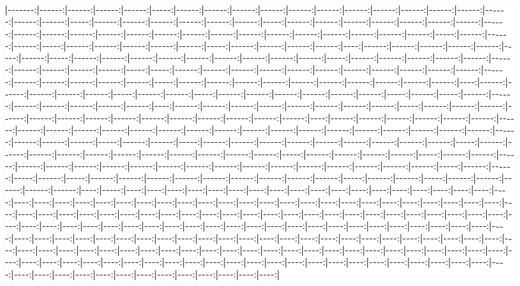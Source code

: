|-------:|------:|------:|------:|------:|-----:|------:|------:|------:|------:|------:|------:|------:|------:|------:|------:|------:|------:|------:|------:|-----:|------:|------:|------:|------:|------:|------:|-----:|------:|------:|------:|------:|------:|------:|------:|------:|------:|------:|------:|------:|------:|------:|------:|------:|------:|------:|------:|------:|------:|------:|------:|-----:|------:|------:|------:|-----:|------:|------:|------:|------:|------:|-----:|------:|------:|------:|------:|----:|------:|------:|------:|------:|------:|-----:|------:|-----:|------:|------:|------:|------:|------:|------:|------:|------:|------:|-----:|------:|------:|------:|------:|------:|------:|------:|------:|------:|------:|-----:|-----:|------:|------:|------:|------:|------:|------:|------:|------:|------:|------:|------:|------:|------:|------:|------:|------:|------:|-----:|------:|------:|------:|------:|------:|------:|------:|------:|------:|------:|----:|------:|------:|------:|------:|------:|-----:|------:|------:|-----:|------:|------:|------:|------:|------:|------:|-----:|------:|-----:|------:|------:|------:|------:|------:|------:|------:|----:|------:|------:|------:|------:|------:|------:|------:|------:|-----:|------:|------:|------:|------:|------:|------:|------:|------:|------:|------:|------:|------:|------:|------:|----:|------:|------:|------:|------:|------:|------:|------:|------:|------:|------:|------:|------:|------:|------:|------:|------:|------:|------:|------:|------:|------:|------:|------:|------:|------:|------:|------:|------:|-----:|------:|------:|-----:|------:|------:|------:|------:|------:|------:|------:|------:|------:|-----:|------:|------:|------:|------:|------:|------:|------:|------:|------:|------:|------:|-----:|------:|------:|------:|------:|-----:|------:|------:|------:|------:|------:|------:|------:|------:|------:|------:|------:|------:|------:|------:|------:|------:|------:|------:|-----:|------:|------:|-----:|------:|-----:|------:|------:|------:|------:|------:|------:|------:|------:|------:|-----:|------:|------:|-----:|------:|------:|------:|------:|------:|----:|-----:|----:|----:|----:|----:|----:|----:|----:|----:|----:|----:|----:|----:|----:|----:|----:|----:|----:|----:|----:|----:|----:|----:|----:|----:|----:|----:|----:|----:|----:|----:|----:|----:|----:|----:|----:|----:|----:|----:|----:|----:|----:|----:|----:|----:|----:|----:|----:|----:|----:|----:|----:|----:|----:|----:|----:|----:|----:|----:|----:|----:|----:|----:|----:|----:|----:|----:|----:|----:|----:|----:|----:|----:|----:|----:|----:|----:|----:|----:|----:|----:|----:|----:|----:|----:|----:|----:|----:|----:|----:|----:|----:|----:|----:|----:|----:|----:|----:|----:|----:|----:|----:|----:|----:|----:|----:|----:|----:|----:|----:|----:|----:|----:|----:|----:|----:|----:|----:|----:|----:|----:|----:|----:|----:|----:|----:|----:|----:|----:|----:|----:|----:|----:|----:|----:|----:|----:|----:|----:|----:|----:|----:|----:|----:|----:|----:|----:|----:|----:|----:|----:|----:|----:|----:|----:|----:|----:|----:|----:|----:|----:|----:|----:|----:|----:|----:|----:|----:|----:|----:|----:|----:|----:|----:|----:|----:|----:|----:|----:|----:|----:|